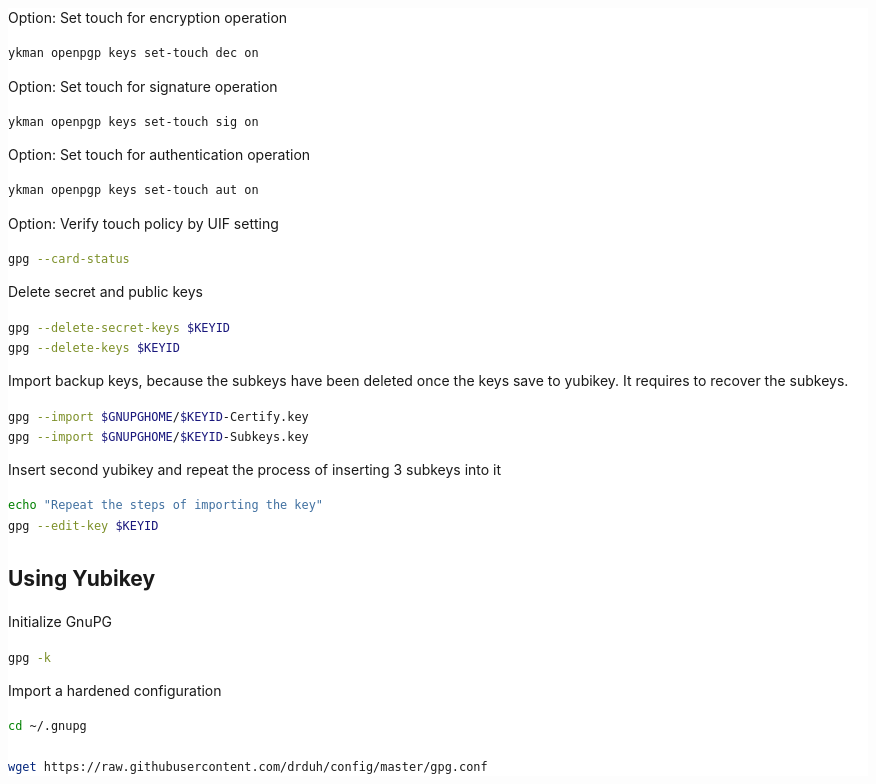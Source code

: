 Option: Set touch for encryption operation

```bash
ykman openpgp keys set-touch dec on
```

Option: Set touch for signature operation

```bash
ykman openpgp keys set-touch sig on
```

Option: Set touch for authentication operation

```bash
ykman openpgp keys set-touch aut on
```

Option: Verify touch policy by UIF setting

```bash
gpg --card-status
```

Delete secret and public keys

```bash
gpg --delete-secret-keys $KEYID
gpg --delete-keys $KEYID
```

Import backup keys, because the subkeys have been deleted once the keys save to yubikey. It requires to recover the subkeys.

```bash
gpg --import $GNUPGHOME/$KEYID-Certify.key
gpg --import $GNUPGHOME/$KEYID-Subkeys.key
```

Insert second yubikey and repeat the process of inserting 3 subkeys into it

```bash
echo "Repeat the steps of importing the key"
gpg --edit-key $KEYID
```

## Using Yubikey

Initialize GnuPG

```bash
gpg -k
```

Import a hardened configuration

```bash 
cd ~/.gnupg

wget https://raw.githubusercontent.com/drduh/config/master/gpg.conf
```
